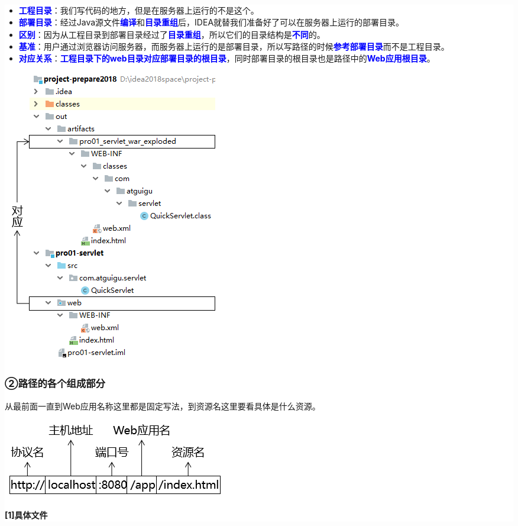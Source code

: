 - <span style="color:blue;font-weight:bold;">工程目录</span>：我们写代码的地方，但是在服务器上运行的不是这个。
- <span style="color:blue;font-weight:bold;">部署目录</span>：经过Java源文件<span style="color:blue;font-weight:bold;">编译</span>和<span style="color:blue;font-weight:bold;">目录重组</span>后，IDEA就替我们准备好了可以在服务器上运行的部署目录。
- <span style="color:blue;font-weight:bold;">区别</span>：因为从工程目录到部署目录经过了<span style="color:blue;font-weight:bold;">目录重组</span>，所以它们的目录结构是<span style="color:blue;font-weight:bold;">不同</span>的。
- <span style="color:blue;font-weight:bold;">基准</span>：用户通过浏览器访问服务器，而服务器上运行的是部署目录，所以写路径的时候<span style="color:blue;font-weight:bold;">参考部署目录</span>而不是工程目录。
- <span style="color:blue;font-weight:bold;">对应关系</span>：<span style="color:blue;font-weight:bold;">工程目录下的web目录对应部署目录的根目录</span>，同时部署目录的根目录也是路径中的<span style="color:blue;font-weight:bold;">Web应用根目录</span>。

![./images](./images/img028.png)

### ②路径的各个组成部分

从最前面一直到Web应用名称这里都是固定写法，到资源名这里要看具体是什么资源。

![./images](./images/img027.png)

#### [1]具体文件
